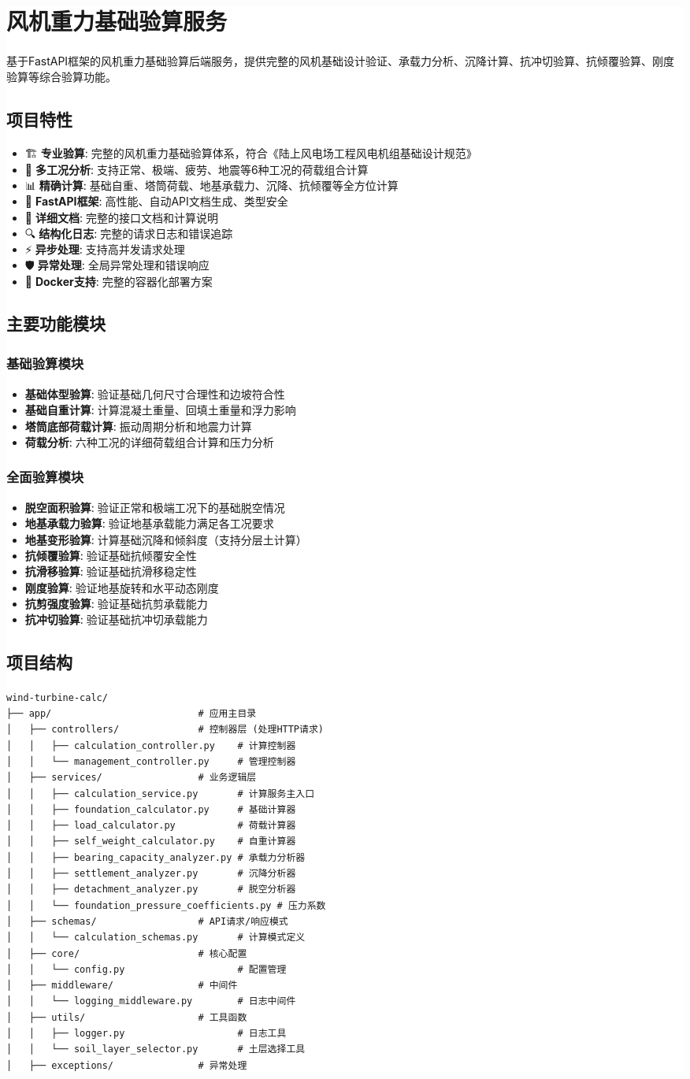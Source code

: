 # 风机重力基础验算服务

基于FastAPI框架的风机重力基础验算后端服务，提供完整的风机基础设计验证、承载力分析、沉降计算、抗冲切验算、抗倾覆验算、刚度验算等综合验算功能。

## 项目特性

- 🏗️ **专业验算**: 完整的风机重力基础验算体系，符合《陆上风电场工程风电机组基础设计规范》
- 🔧 **多工况分析**: 支持正常、极端、疲劳、地震等6种工况的荷载组合计算
- 📊 **精确计算**: 基础自重、塔筒荷载、地基承载力、沉降、抗倾覆等全方位计算
- 🚀 **FastAPI框架**: 高性能、自动API文档生成、类型安全
- 📝 **详细文档**: 完整的接口文档和计算说明
- 🔍 **结构化日志**: 完整的请求日志和错误追踪
- ⚡ **异步处理**: 支持高并发请求处理
- 🛡️ **异常处理**: 全局异常处理和错误响应
- 🐳 **Docker支持**: 完整的容器化部署方案

## 主要功能模块

### 基础验算模块
- **基础体型验算**: 验证基础几何尺寸合理性和边坡符合性
- **基础自重计算**: 计算混凝土重量、回填土重量和浮力影响
- **塔筒底部荷载计算**: 振动周期分析和地震力计算
- **荷载分析**: 六种工况的详细荷载组合计算和压力分析

### 全面验算模块
- **脱空面积验算**: 验证正常和极端工况下的基础脱空情况
- **地基承载力验算**: 验证地基承载能力满足各工况要求
- **地基变形验算**: 计算基础沉降和倾斜度（支持分层土计算）
- **抗倾覆验算**: 验证基础抗倾覆安全性
- **抗滑移验算**: 验证基础抗滑移稳定性
- **刚度验算**: 验证地基旋转和水平动态刚度
- **抗剪强度验算**: 验证基础抗剪承载能力
- **抗冲切验算**: 验证基础抗冲切承载能力

## 项目结构

```
wind-turbine-calc/
├── app/                          # 应用主目录
│   ├── controllers/              # 控制器层 (处理HTTP请求)
│   │   ├── calculation_controller.py    # 计算控制器
│   │   └── management_controller.py     # 管理控制器
│   ├── services/                 # 业务逻辑层
│   │   ├── calculation_service.py       # 计算服务主入口
│   │   ├── foundation_calculator.py     # 基础计算器
│   │   ├── load_calculator.py           # 荷载计算器
│   │   ├── self_weight_calculator.py    # 自重计算器
│   │   ├── bearing_capacity_analyzer.py # 承载力分析器
│   │   ├── settlement_analyzer.py       # 沉降分析器
│   │   ├── detachment_analyzer.py       # 脱空分析器
│   │   └── foundation_pressure_coefficients.py # 压力系数
│   ├── schemas/                  # API请求/响应模式
│   │   └── calculation_schemas.py       # 计算模式定义
│   ├── core/                     # 核心配置
│   │   └── config.py                    # 配置管理
│   ├── middleware/               # 中间件
│   │   └── logging_middleware.py        # 日志中间件
│   ├── utils/                    # 工具函数
│   │   ├── logger.py                    # 日志工具
│   │   └── soil_layer_selector.py       # 土层选择工具
│   ├── exceptions/               # 异常处理
```
